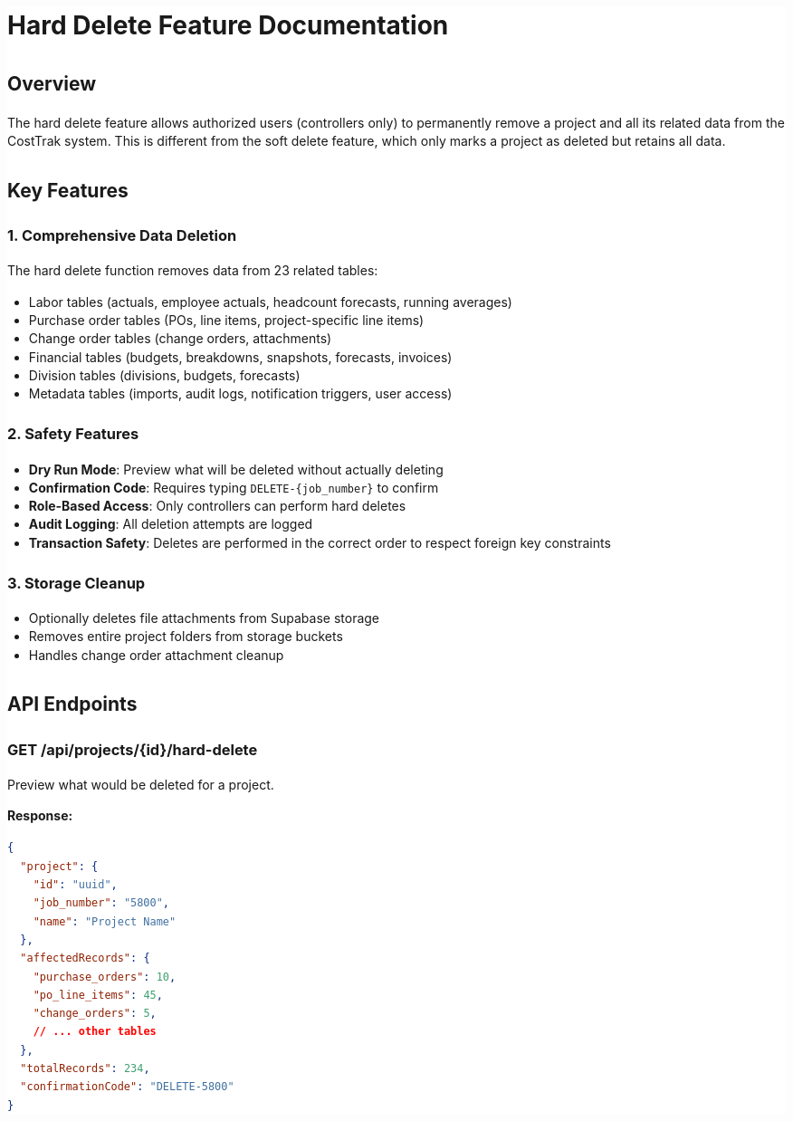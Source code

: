 # Hard Delete Feature Documentation

## Overview

The hard delete feature allows authorized users (controllers only) to permanently remove a project and all its related data from the CostTrak system. This is different from the soft delete feature, which only marks a project as deleted but retains all data.

## Key Features

### 1. Comprehensive Data Deletion
The hard delete function removes data from 23 related tables:
- Labor tables (actuals, employee actuals, headcount forecasts, running averages)
- Purchase order tables (POs, line items, project-specific line items)
- Change order tables (change orders, attachments)
- Financial tables (budgets, breakdowns, snapshots, forecasts, invoices)
- Division tables (divisions, budgets, forecasts)
- Metadata tables (imports, audit logs, notification triggers, user access)

### 2. Safety Features
- **Dry Run Mode**: Preview what will be deleted without actually deleting
- **Confirmation Code**: Requires typing `DELETE-{job_number}` to confirm
- **Role-Based Access**: Only controllers can perform hard deletes
- **Audit Logging**: All deletion attempts are logged
- **Transaction Safety**: Deletes are performed in the correct order to respect foreign key constraints

### 3. Storage Cleanup
- Optionally deletes file attachments from Supabase storage
- Removes entire project folders from storage buckets
- Handles change order attachment cleanup

## API Endpoints

### GET /api/projects/{id}/hard-delete
Preview what would be deleted for a project.

**Response:**
```json
{
  "project": {
    "id": "uuid",
    "job_number": "5800",
    "name": "Project Name"
  },
  "affectedRecords": {
    "purchase_orders": 10,
    "po_line_items": 45,
    "change_orders": 5,
    // ... other tables
  },
  "totalRecords": 234,
  "confirmationCode": "DELETE-5800"
}
```
